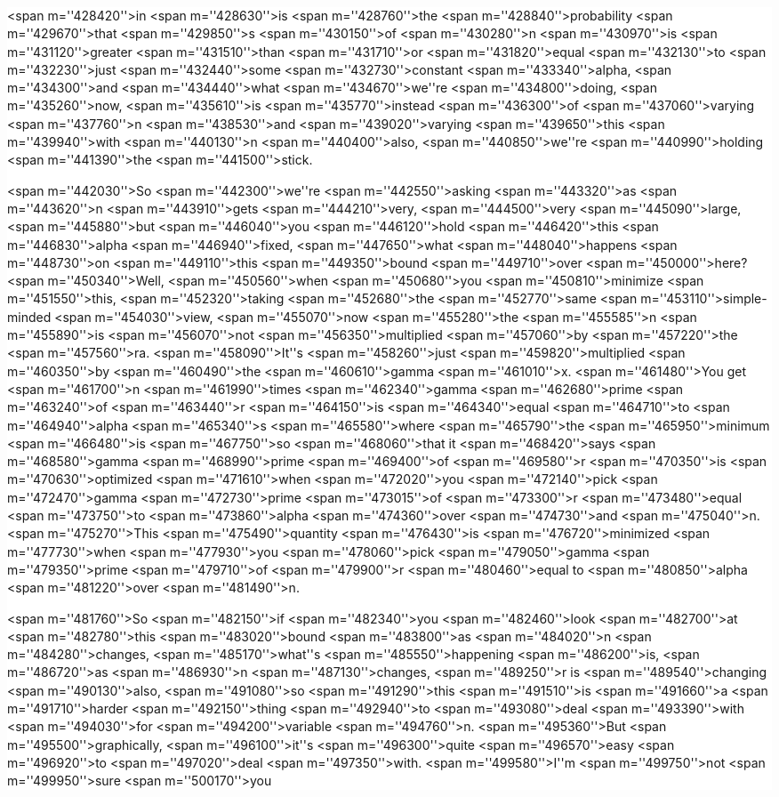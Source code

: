   <span m=''428420''>in</span> <span m=''428630''>is</span> <span m=''428760''>the</span>
  <span m=''428840''>probability</span> <span m=''429670''>that</span> <span m=''429850''>s</span>
  <span m=''430150''>of</span> <span m=''430280''>n</span> <span m=''430970''>is</span>
  <span m=''431120''>greater</span> <span m=''431510''>than</span> <span m=''431710''>or</span>
  <span m=''431820''>equal</span> <span m=''432130''>to</span> <span m=''432230''>just</span>
  <span m=''432440''>some</span> <span m=''432730''>constant</span> <span m=''433340''>alpha,</span>
  <span m=''434300''>and</span> <span m=''434440''>what</span> <span m=''434670''>we''re</span>
  <span m=''434800''>doing,</span> <span m=''435260''>now,</span> <span m=''435610''>is</span>
  <span m=''435770''>instead</span> <span m=''436300''>of</span> <span m=''437060''>varying</span>
  <span m=''437760''>n</span> <span m=''438530''>and</span> <span m=''439020''>varying</span>
  <span m=''439650''>this</span> <span m=''439940''>with</span> <span m=''440130''>n</span>
  <span m=''440400''>also,</span> <span m=''440850''>we''re</span> <span m=''440990''>holding</span>
  <span m=''441390''>the</span> <span m=''441500''>stick.</span> </p><p><span m=''442030''>So</span>
  <span m=''442300''>we''re</span> <span m=''442550''>asking</span> <span m=''443320''>as</span>
  <span m=''443620''>n</span> <span m=''443910''>gets</span> <span m=''444210''>very,</span>
  <span m=''444500''>very</span> <span m=''445090''>large,</span> <span m=''445880''>but</span>
  <span m=''446040''>you</span> <span m=''446120''>hold</span> <span m=''446420''>this</span>
  <span m=''446830''>alpha</span> <span m=''446940''>fixed,</span> <span m=''447650''>what</span>
  <span m=''448040''>happens</span> <span m=''448730''>on</span> <span m=''449110''>this</span>
  <span m=''449350''>bound</span> <span m=''449710''>over</span> <span m=''450000''>here?</span>
  <span m=''450340''>Well,</span> <span m=''450560''>when</span> <span m=''450680''>you</span>
  <span m=''450810''>minimize</span> <span m=''451550''>this,</span> <span m=''452320''>taking</span>
  <span m=''452680''>the</span> <span m=''452770''>same</span> <span m=''453110''>simple-minded</span>
  <span m=''454030''>view,</span> <span m=''455070''>now</span> <span m=''455280''>the</span>
  <span m=''455585''>n</span> <span m=''455890''>is</span> <span m=''456070''>not</span>
  <span m=''456350''>multiplied</span> <span m=''457060''>by</span> <span m=''457220''>the</span>
  <span m=''457560''>ra.</span> <span m=''458090''>It''s</span> <span m=''458260''>just</span>
  <span m=''459820''>multiplied</span> <span m=''460350''>by</span> <span m=''460490''>the</span>
  <span m=''460610''>gamma</span> <span m=''461010''>x.</span> <span m=''461480''>You
  get</span> <span m=''461700''>n</span> <span m=''461990''>times</span> <span m=''462340''>gamma</span>
  <span m=''462680''>prime</span> <span m=''463240''>of</span> <span m=''463440''>r</span>
  <span m=''464150''>is</span> <span m=''464340''>equal</span> <span m=''464710''>to</span>
  <span m=''464940''>alpha</span> <span m=''465340''>s</span> <span m=''465580''>where</span>
  <span m=''465790''>the</span> <span m=''465950''>minimum</span> <span m=''466480''>is</span>
  <span m=''467750''>so</span> <span m=''468060''>that it</span> <span m=''468420''>says</span>
  <span m=''468580''>gamma</span> <span m=''468990''>prime</span> <span m=''469400''>of</span>
  <span m=''469580''>r</span> <span m=''470350''>is</span> <span m=''470630''>optimized</span>
  <span m=''471610''>when</span> <span m=''472020''>you</span> <span m=''472140''>pick</span>
  <span m=''472470''>gamma</span> <span m=''472730''>prime</span> <span m=''473015''>of</span>
  <span m=''473300''>r</span> <span m=''473480''>equal</span> <span m=''473750''>to</span>
  <span m=''473860''>alpha</span> <span m=''474360''>over</span> <span m=''474730''>and</span>
  <span m=''475040''>n.</span> <span m=''475270''>This</span> <span m=''475490''>quantity</span>
  <span m=''476430''>is</span> <span m=''476720''>minimized</span> <span m=''477730''>when</span>
  <span m=''477930''>you</span> <span m=''478060''>pick</span> <span m=''479050''>gamma</span>
  <span m=''479350''>prime</span> <span m=''479710''>of</span> <span m=''479900''>r</span>
  <span m=''480460''>equal to</span> <span m=''480850''>alpha</span> <span m=''481220''>over</span>
  <span m=''481490''>n.</span> </p><p><span m=''481760''>So</span> <span m=''482150''>if</span>
  <span m=''482340''>you</span> <span m=''482460''>look</span> <span m=''482700''>at</span>
  <span m=''482780''>this</span> <span m=''483020''>bound</span> <span m=''483800''>as</span>
  <span m=''484020''>n</span> <span m=''484280''>changes,</span> <span m=''485170''>what''s</span>
  <span m=''485550''>happening</span> <span m=''486200''>is,</span> <span m=''486720''>as</span>
  <span m=''486930''>n</span> <span m=''487130''>changes,</span> <span m=''489250''>r
  is</span> <span m=''489540''>changing</span> <span m=''490130''>also,</span> <span
  m=''491080''>so</span> <span m=''491290''>this</span> <span m=''491510''>is</span>
  <span m=''491660''>a</span> <span m=''491710''>harder</span> <span m=''492150''>thing</span>
  <span m=''492940''>to</span> <span m=''493080''>deal</span> <span m=''493390''>with</span>
  <span m=''494030''>for</span> <span m=''494200''>variable</span> <span m=''494760''>n.</span>
  <span m=''495360''>But</span> <span m=''495500''>graphically,</span> <span m=''496100''>it''s</span>
  <span m=''496300''>quite</span> <span m=''496570''>easy</span> <span m=''496920''>to</span>
  <span m=''497020''>deal</span> <span m=''497350''>with.</span> <span m=''499580''>I''m</span>
  <span m=''499750''>not</span> <span m=''499950''>sure</span> <span m=''500170''>you</span>